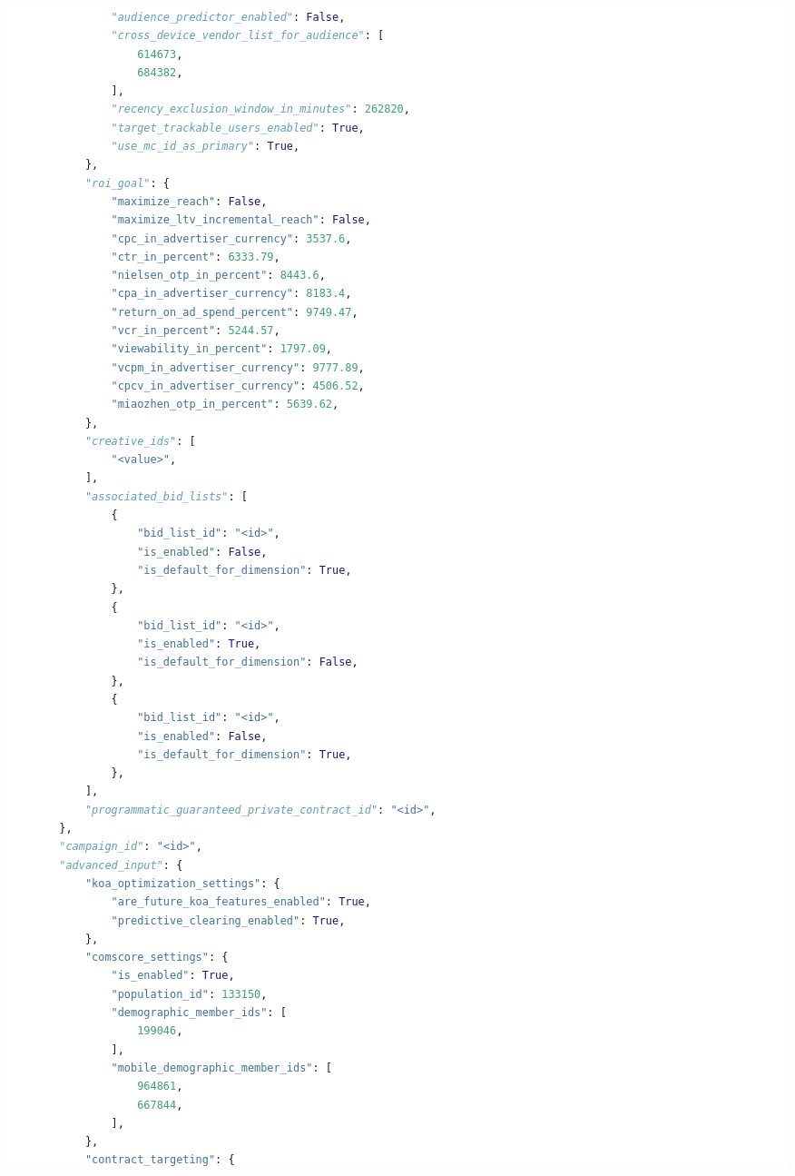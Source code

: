 ```python
                "audience_predictor_enabled": False,
                "cross_device_vendor_list_for_audience": [
                    614673,
                    684382,
                ],
                "recency_exclusion_window_in_minutes": 262820,
                "target_trackable_users_enabled": True,
                "use_mc_id_as_primary": True,
            },
            "roi_goal": {
                "maximize_reach": False,
                "maximize_ltv_incremental_reach": False,
                "cpc_in_advertiser_currency": 3537.6,
                "ctr_in_percent": 6333.79,
                "nielsen_otp_in_percent": 8443.6,
                "cpa_in_advertiser_currency": 8183.4,
                "return_on_ad_spend_percent": 9749.47,
                "vcr_in_percent": 5244.57,
                "viewability_in_percent": 1797.09,
                "vcpm_in_advertiser_currency": 9777.89,
                "cpcv_in_advertiser_currency": 4506.52,
                "miaozhen_otp_in_percent": 5639.62,
            },
            "creative_ids": [
                "<value>",
            ],
            "associated_bid_lists": [
                {
                    "bid_list_id": "<id>",
                    "is_enabled": False,
                    "is_default_for_dimension": True,
                },
                {
                    "bid_list_id": "<id>",
                    "is_enabled": True,
                    "is_default_for_dimension": False,
                },
                {
                    "bid_list_id": "<id>",
                    "is_enabled": False,
                    "is_default_for_dimension": True,
                },
            ],
            "programmatic_guaranteed_private_contract_id": "<id>",
        },
        "campaign_id": "<id>",
        "advanced_input": {
            "koa_optimization_settings": {
                "are_future_koa_features_enabled": True,
                "predictive_clearing_enabled": True,
            },
            "comscore_settings": {
                "is_enabled": True,
                "population_id": 133150,
                "demographic_member_ids": [
                    199046,
                ],
                "mobile_demographic_member_ids": [
                    964861,
                    667844,
                ],
            },
            "contract_targeting": {
```